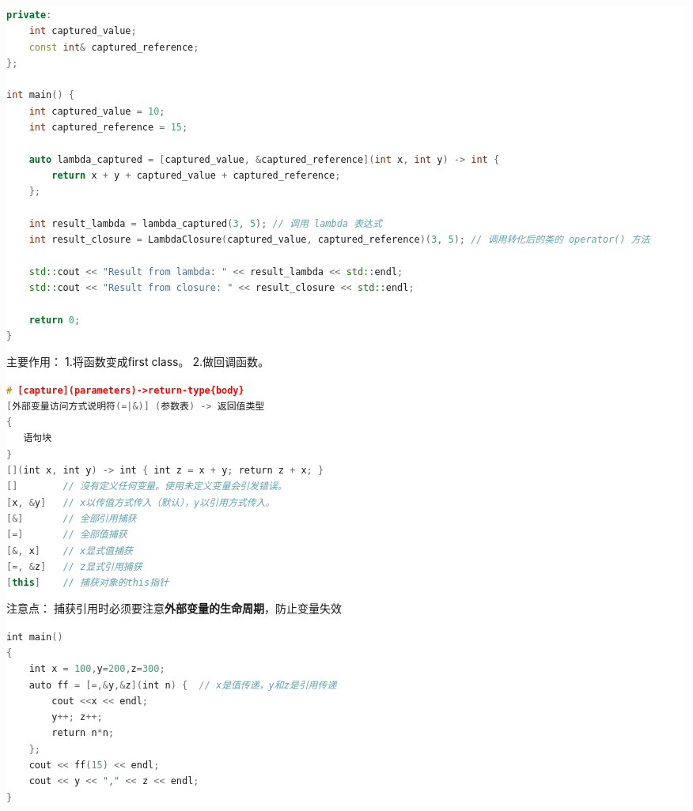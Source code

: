 ```c++
private:
    int captured_value;
    const int& captured_reference;
};

int main() {
    int captured_value = 10;
    int captured_reference = 15;

    auto lambda_captured = [captured_value, &captured_reference](int x, int y) -> int {
        return x + y + captured_value + captured_reference;
    };

    int result_lambda = lambda_captured(3, 5); // 调用 lambda 表达式
    int result_closure = LambdaClosure(captured_value, captured_reference)(3, 5); // 调用转化后的类的 operator() 方法

    std::cout << "Result from lambda: " << result_lambda << std::endl;
    std::cout << "Result from closure: " << result_closure << std::endl;

    return 0;
}
```

主要作用：
1.将函数变成first class。
2.做回调函数。
```c++
# [capture](parameters)->return-type{body}
[外部变量访问方式说明符(=|&)] (参数表) -> 返回值类型
{
   语句块
}
[](int x, int y) -> int { int z = x + y; return z + x; }
[]        // 沒有定义任何变量。使用未定义变量会引发错误。
[x, &y]   // x以传值方式传入（默认），y以引用方式传入。
[&]       // 全部引用捕获
[=]       // 全部值捕获
[&, x]    // x显式值捕获
[=, &z]   // z显式引用捕获
[this]    // 捕获对象的this指针
```
注意点：
捕获引用时必须要注意**外部变量的生命周期**，防止变量失效

```c++
int main()
{
    int x = 100,y=200,z=300;
    auto ff = [=,&y,&z](int n) {  // x是值传递，y和z是引用传递
        cout <<x << endl;
        y++; z++;
        return n*n;
    };
    cout << ff(15) << endl;
    cout << y << "," << z << endl;
}
```
